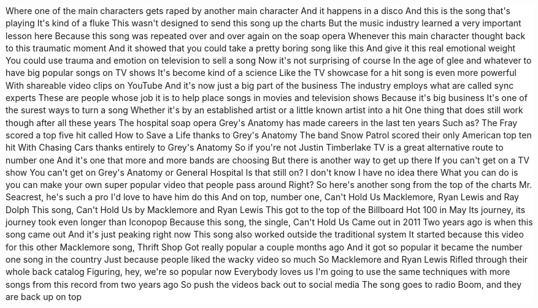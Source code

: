 Where one of the main characters gets raped by another main character
And it happens in a disco
And this is the song that's playing
It's kind of a fluke
This wasn't designed to send this song up the charts
But the music industry learned a very important lesson here
Because this song was repeated over and over again on the soap opera
Whenever this main character thought back to this traumatic moment
And it showed that you could take a pretty boring song like this
And give it this real emotional weight
You could use trauma and emotion on television to sell a song
Now it's not surprising of course
In the age of glee and whatever to have big popular songs on TV shows
It's become kind of a science
Like the TV showcase for a hit song is even more powerful
With shareable video clips on YouTube
And it's now just a big part of the business
The industry employs what are called sync experts
These are people whose job it is to help place songs in movies and television shows
Because it's big business
It's one of the surest ways to turn a song
Whether it's by an established artist or a little known artist into a hit
One thing that does still work though after all these years
The hospital soap opera
Grey's Anatomy has made careers in the last ten years
Such as?
The Fray scored a top five hit called How to Save a Life thanks to Grey's Anatomy
The band Snow Patrol scored their only American top ten hit
With Chasing Cars thanks entirely to Grey's Anatomy
So if you're not Justin Timberlake TV is a great alternative route to number one
And it's one that more and more bands are choosing
But there is another way to get up there
If you can't get on a TV show
You can't get on Grey's Anatomy or General Hospital
Is that still on?
I don't know
I have no idea there
What you can do is you can make your own super popular video that people pass around
Right?
So here's another song from the top of the charts
Mr. Seacrest, he's such a pro
I'd love to have him do this
And on top, number one, Can't Hold Us
Macklemore, Ryan Lewis and Ray Dolph
This song, Can't Hold Us by Macklemore and Ryan Lewis
This got to the top of the Billboard Hot 100 in May
Its journey, its journey took even longer than Iconopop
Because this song, the single, Can't Hold Us
Came out in 2011
Two years ago is when this song came out
And it's just peaking right now
This song also worked outside the traditional system
It started because this video for this other Macklemore song, Thrift Shop
Got really popular a couple months ago
And it got so popular it became the number one song in the country
Just because people liked the wacky video so much
So Macklemore and Ryan Lewis
Rifled through their whole back catalog
Figuring, hey, we're so popular now
Everybody loves us
I'm going to use the same techniques with more songs from this record from two years ago
So push the videos back out to social media
The song goes to radio
Boom, and they are back up on top